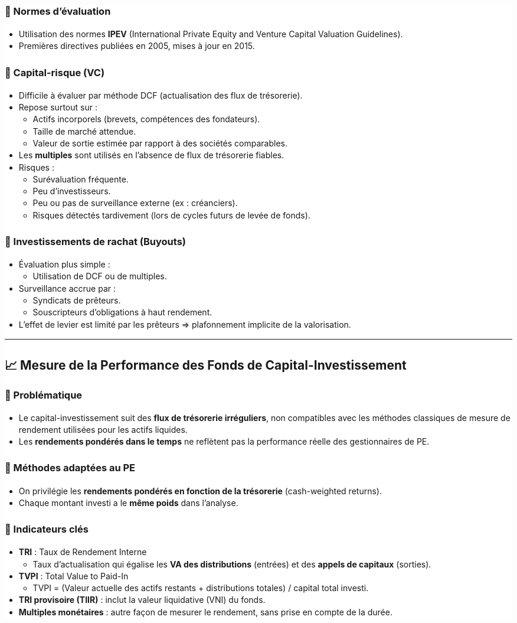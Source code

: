 ### 🔹 Normes d’évaluation

- Utilisation des normes **IPEV** (International Private Equity and Venture Capital Valuation Guidelines).
- Premières directives publiées en 2005, mises à jour en 2015.

### 🔹 Capital-risque (VC)

- Difficile à évaluer par méthode DCF (actualisation des flux de trésorerie).
- Repose surtout sur :
  - Actifs incorporels (brevets, compétences des fondateurs).
  - Taille de marché attendue.
  - Valeur de sortie estimée par rapport à des sociétés comparables.
- Les **multiples** sont utilisés en l’absence de flux de trésorerie fiables.
- Risques :
  - Surévaluation fréquente.
  - Peu d’investisseurs.
  - Peu ou pas de surveillance externe (ex : créanciers).
  - Risques détectés tardivement (lors de cycles futurs de levée de fonds).

### 🔹 Investissements de rachat (Buyouts)

- Évaluation plus simple :
  - Utilisation de DCF ou de multiples.
- Surveillance accrue par :
  - Syndicats de prêteurs.
  - Souscripteurs d’obligations à haut rendement.
- L’effet de levier est limité par les prêteurs ⇒ plafonnement implicite de la valorisation.

---

## 📈 Mesure de la Performance des Fonds de Capital-Investissement

### 🔹 Problématique

- Le capital-investissement suit des **flux de trésorerie irréguliers**, non compatibles avec les méthodes classiques de mesure de rendement utilisées pour les actifs liquides.
- Les **rendements pondérés dans le temps** ne reflètent pas la performance réelle des gestionnaires de PE.

### 🔹 Méthodes adaptées au PE

- On privilégie les **rendements pondérés en fonction de la trésorerie** (cash-weighted returns).
- Chaque montant investi a le **même poids** dans l’analyse.

### 🔹 Indicateurs clés

- **TRI** : Taux de Rendement Interne
  - Taux d’actualisation qui égalise les **VA des distributions** (entrées) et des **appels de capitaux** (sorties).
- **TVPI** : Total Value to Paid-In
  - TVPI = (Valeur actuelle des actifs restants + distributions totales) / capital total investi.
- **TRI provisoire (TIIR)** : inclut la valeur liquidative (VNI) du fonds.
- **Multiples monétaires** : autre façon de mesurer le rendement, sans prise en compte de la durée.
